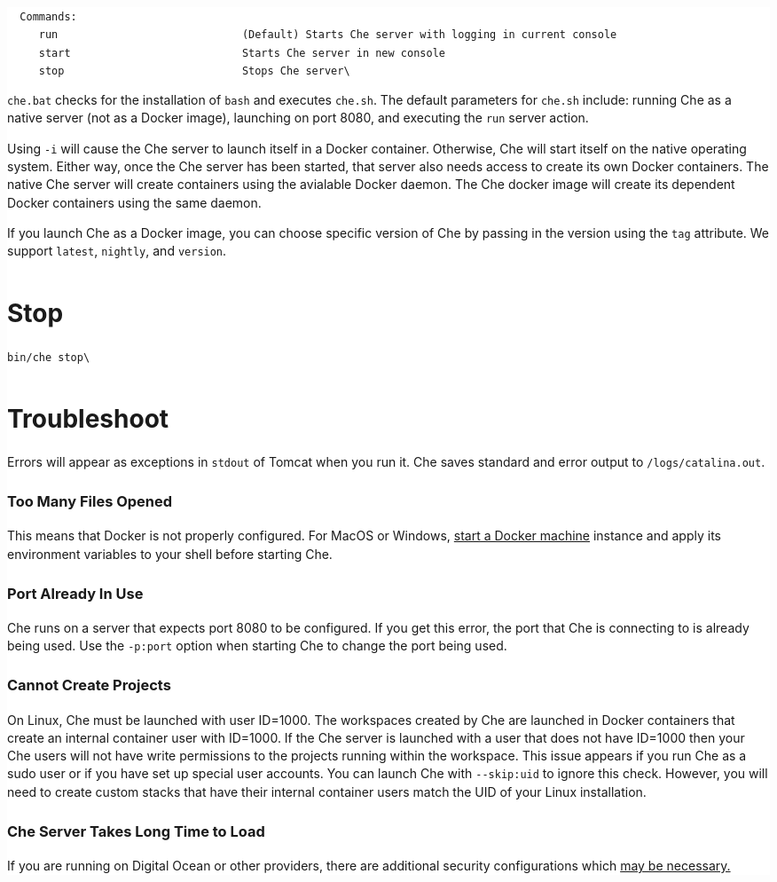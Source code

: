 ```text  
  Commands:
     run                             (Default) Starts Che server with logging in current console
     start                           Starts Che server in new console
     stop                            Stops Che server\
```
`che.bat` checks for the installation of `bash` and executes `che.sh`. The default parameters for `che.sh` include: running Che as a native server (not as a Docker image), launching on port 8080, and executing the `run` server action.

Using `-i` will cause the Che server to launch itself in a Docker container. Otherwise, Che will start itself on the native operating system. Either way, once the Che server has been started, that server also needs access to create its own Docker containers.  The native Che server will create containers using the avialable Docker daemon.  The Che docker image will create its dependent Docker containers using the same daemon.

If you launch Che as a Docker image, you can choose specific version of Che by passing in the version using the `tag` attribute. We support `latest`, `nightly`, and `version`.
# Stop  

```shell  
bin/che stop\
```

# Troubleshoot  
Errors will appear as exceptions in `stdout` of Tomcat when you run it. Che saves standard and error output to `/logs/catalina.out`.

### Too Many Files Opened
This means that Docker is not properly configured.  For MacOS or Windows, [start a Docker machine](doc:install-pre-reqs#docker) instance and apply its environment variables to your shell before starting Che.

### Port Already In Use
Che runs on a server that expects port 8080 to be configured. If you get this error, the port that Che is connecting to is already being used. Use the `-p:port` option when starting Che to change the port being used.

### Cannot Create Projects
On Linux, Che must be launched with user ID=1000. The workspaces created by Che are launched in Docker containers that create an internal container user with ID=1000. If the Che server is launched with a user that does not have ID=1000 then your Che users will not have write permissions to the projects running within the workspace. This issue appears if you run Che as a sudo user or if you have set up special user accounts.  You can launch Che with `--skip:uid` to ignore this check. However, you will need to create custom stacks that have their internal container users match the UID of your Linux installation.

### Che Server Takes Long Time to Load
If you are running on Digital Ocean or other providers, there are additional security configurations which [may be necessary.](https://www.digitalocean.com/community/questions/fresh-tomcat-takes-loong-time-to-start-up)
